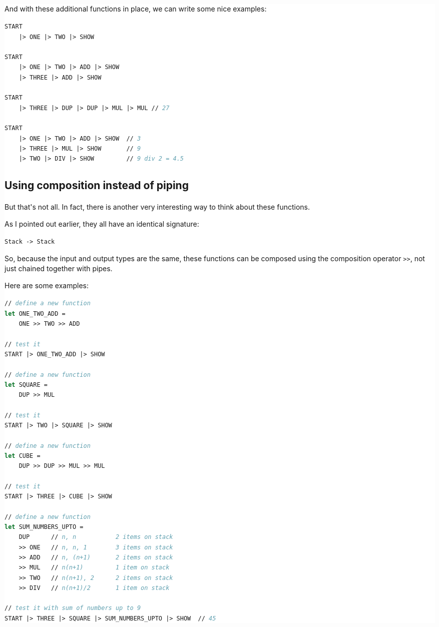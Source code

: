 And with these additional functions in place, we can write some nice examples:

```fsharp
START
    |> ONE |> TWO |> SHOW

START
    |> ONE |> TWO |> ADD |> SHOW
    |> THREE |> ADD |> SHOW

START
    |> THREE |> DUP |> DUP |> MUL |> MUL // 27

START
    |> ONE |> TWO |> ADD |> SHOW  // 3
    |> THREE |> MUL |> SHOW       // 9
    |> TWO |> DIV |> SHOW         // 9 div 2 = 4.5
```

## Using composition instead of piping

But that's not all. In fact, there is another very interesting way to think about these functions.

As I pointed out earlier, they all have an identical signature:

```fsharp
Stack -> Stack
```

So, because the input and output types are the same, these functions can be composed using the composition operator `>>`, not just chained together with pipes.

Here are some examples:

```fsharp
// define a new function
let ONE_TWO_ADD =
    ONE >> TWO >> ADD

// test it
START |> ONE_TWO_ADD |> SHOW

// define a new function
let SQUARE =
    DUP >> MUL

// test it
START |> TWO |> SQUARE |> SHOW

// define a new function
let CUBE =
    DUP >> DUP >> MUL >> MUL

// test it
START |> THREE |> CUBE |> SHOW

// define a new function
let SUM_NUMBERS_UPTO =
    DUP      // n, n           2 items on stack
    >> ONE   // n, n, 1        3 items on stack
    >> ADD   // n, (n+1)       2 items on stack
    >> MUL   // n(n+1)         1 item on stack
    >> TWO   // n(n+1), 2      2 items on stack
    >> DIV   // n(n+1)/2       1 item on stack

// test it with sum of numbers up to 9
START |> THREE |> SQUARE |> SUM_NUMBERS_UPTO |> SHOW  // 45
```